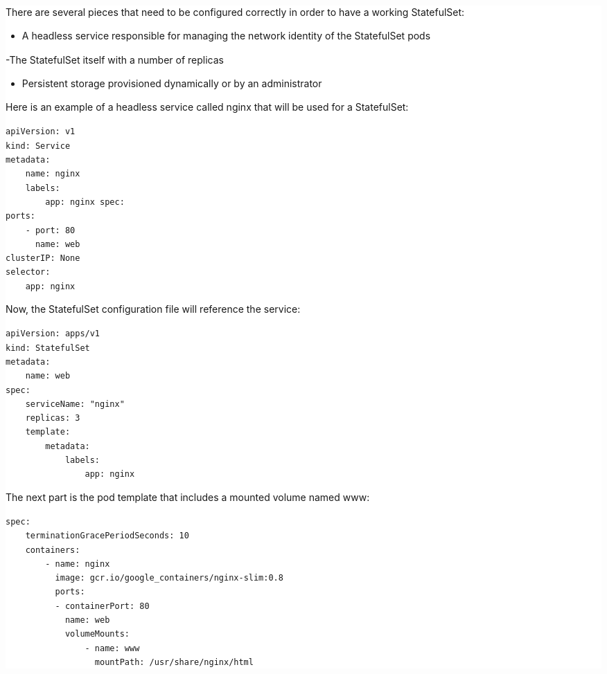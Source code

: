 There are several pieces that need to be configured correctly in order to have a working StatefulSet:

- A headless service responsible for managing the network identity of the StatefulSet pods

-The StatefulSet itself with a number of replicas

- Persistent storage provisioned dynamically or by an administrator

Here is an example of a headless service called nginx that will be used for a StatefulSet:

```
apiVersion: v1
kind: Service 
metadata:
    name: nginx 
    labels:
        app: nginx spec:
ports:
    - port: 80 
      name: web
clusterIP: None 
selector:
    app: nginx
```

Now, the StatefulSet configuration file will reference the service:

```
apiVersion: apps/v1 
kind: StatefulSet 
metadata:
    name: web 
spec:
    serviceName: "nginx" 
    replicas: 3
    template: 
        metadata:
            labels:
                app: nginx
```

The next part is the pod template that includes a mounted volume named www:

```
spec:
    terminationGracePeriodSeconds: 10 
    containers:
        - name: nginx
          image: gcr.io/google_containers/nginx-slim:0.8 
          ports:
          - containerPort: 80 
            name: web 
            volumeMounts:
                - name: www
                  mountPath: /usr/share/nginx/html
```
